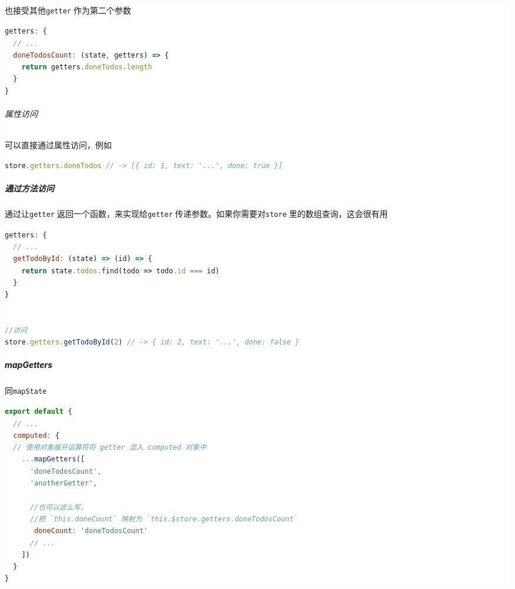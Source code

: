 也接受其他`getter` 作为第二个参数

```js
getters: {
  // ...
  doneTodosCount: (state, getters) => {
    return getters.doneTodos.length
  }
}
```



###### 属性访问

可以直接通过属性访问，例如

```js
store.getters.doneTodos // -> [{ id: 1, text: '...', done: true }]
```



##### 通过方法访问

通过让`getter` 返回一个函数，来实现给`getter` 传递参数。如果你需要对`store` 里的数组查询，这会很有用

```js
getters: {
  // ...
  getTodoById: (state) => (id) => {
    return state.todos.find(todo => todo.id === id)
  }
}


//访问
store.getters.getTodoById(2) // -> { id: 2, text: '...', done: false }
```



##### mapGetters

同`mapState`

```js
export default {
  // ...
  computed: {
  // 使用对象展开运算符将 getter 混入 computed 对象中
    ...mapGetters([
      'doneTodosCount',
      'anotherGetter',
      
      //也可以这么写，
      //把 `this.doneCount` 映射为 `this.$store.getters.doneTodosCount`
       doneCount: 'doneTodosCount'
      // ...
    ])
  }
}
```
